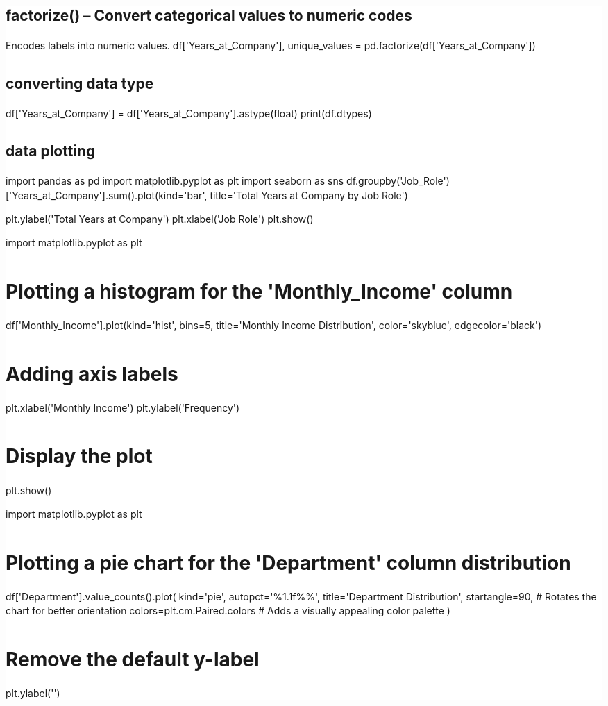  ## factorize() – Convert categorical values to numeric codes
Encodes labels into numeric values.
df['Years_at_Company'], unique_values = pd.factorize(df['Years_at_Company'])
## converting data type
df['Years_at_Company'] = df['Years_at_Company'].astype(float)
print(df.dtypes)
## data plotting
import pandas as pd
import matplotlib.pyplot as plt
import seaborn as sns
df.groupby('Job_Role')['Years_at_Company'].sum().plot(kind='bar', title='Total Years at Company by Job Role')

plt.ylabel('Total Years at Company')
plt.xlabel('Job Role')
plt.show()

import matplotlib.pyplot as plt

# Plotting a histogram for the 'Monthly_Income' column
df['Monthly_Income'].plot(kind='hist', bins=5, title='Monthly Income Distribution', color='skyblue', edgecolor='black')

# Adding axis labels
plt.xlabel('Monthly Income')
plt.ylabel('Frequency')

# Display the plot
plt.show()


import matplotlib.pyplot as plt

# Plotting a pie chart for the 'Department' column distribution
df['Department'].value_counts().plot(
    kind='pie', 
    autopct='%1.1f%%', 
    title='Department Distribution', 
    startangle=90,  # Rotates the chart for better orientation
    colors=plt.cm.Paired.colors  # Adds a visually appealing color palette
)

# Remove the default y-label
plt.ylabel('')
